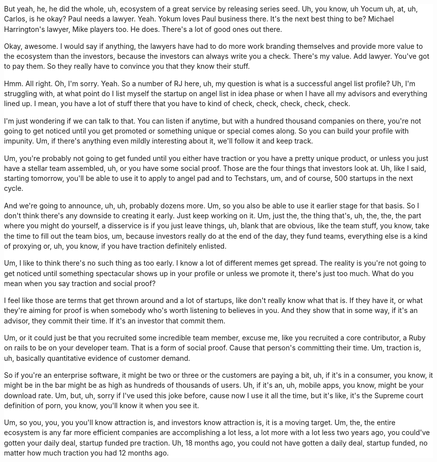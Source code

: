 But yeah, he, he did the whole, uh, ecosystem of a great service by releasing series seed. Uh, you know, uh Yocum uh, at, uh, Carlos, is he okay? Paul needs a lawyer. Yeah. Yokum loves Paul business there. It's the next best thing to be? Michael Harrington's lawyer, Mike players too. He does. There's a lot of good ones out there.

Okay, awesome. I would say if anything, the lawyers have had to do more work branding themselves and provide more value to the ecosystem than the investors, because the investors can always write you a check. There's my value. Add lawyer. You've got to pay them. So they really have to convince you that they know their stuff.

Hmm. All right. Oh, I'm sorry. Yeah. So a number of RJ here, uh, my question is what is a successful angel list profile? Uh, I'm struggling with, at what point do I list myself the startup on angel list in idea phase or when I have all my advisors and everything lined up. I mean, you have a lot of stuff there that you have to kind of check, check, check, check, check.

I'm just wondering if we can talk to that. You can listen if anytime, but with a hundred thousand companies on there, you're not going to get noticed until you get promoted or something unique or special comes along. So you can build your profile with impunity. Um, if there's anything even mildly interesting about it, we'll follow it and keep track.

Um, you're probably not going to get funded until you either have traction or you have a pretty unique product, or unless you just have a stellar team assembled, uh, or you have some social proof. Those are the four things that investors look at. Uh, like I said, starting tomorrow, you'll be able to use it to apply to angel pad and to Techstars, um, and of course, 500 startups in the next cycle.

And we're going to announce, uh, uh, probably dozens more. Um, so you also be able to use it earlier stage for that basis. So I don't think there's any downside to creating it early. Just keep working on it. Um, just the, the thing that's, uh, the, the, the part where you might do yourself, a disservice is if you just leave things, uh, blank that are obvious, like the team stuff, you know, take the time to fill out the team bios, um, because investors really do at the end of the day, they fund teams, everything else is a kind of proxying or, uh, you know, if you have traction definitely enlisted.

Um, I like to think there's no such thing as too early. I know a lot of different memes get spread. The reality is you're not going to get noticed until something spectacular shows up in your profile or unless we promote it, there's just too much. What do you mean when you say traction and social proof?

I feel like those are terms that get thrown around and a lot of startups, like don't really know what that is. If they have it, or what they're aiming for proof is when somebody who's worth listening to believes in you. And they show that in some way, if it's an advisor, they commit their time. If it's an investor that commit them.

Um, or it could just be that you recruited some incredible team member, excuse me, like you recruited a core contributor, a Ruby on rails to be on your developer team. That is a form of social proof. Cause that person's committing their time. Um, traction is, uh, basically quantitative evidence of customer demand.

So if you're an enterprise software, it might be two or three or the customers are paying a bit, uh, if it's in a consumer, you know, it might be in the bar might be as high as hundreds of thousands of users. Uh, if it's an, uh, mobile apps, you know, might be your download rate. Um, but, uh, sorry if I've used this joke before, cause now I use it all the time, but it's like, it's the Supreme court definition of porn, you know, you'll know it when you see it.

Um, so you, you, you you'll know attraction is, and investors know attraction is, it is a moving target. Um, the, the entire ecosystem is any far more efficient companies are accomplishing a lot less, a lot more with a lot less two years ago, you could've gotten your daily deal, startup funded pre traction. Uh, 18 months ago, you could not have gotten a daily deal, startup funded, no matter how much traction you had 12 months ago.
